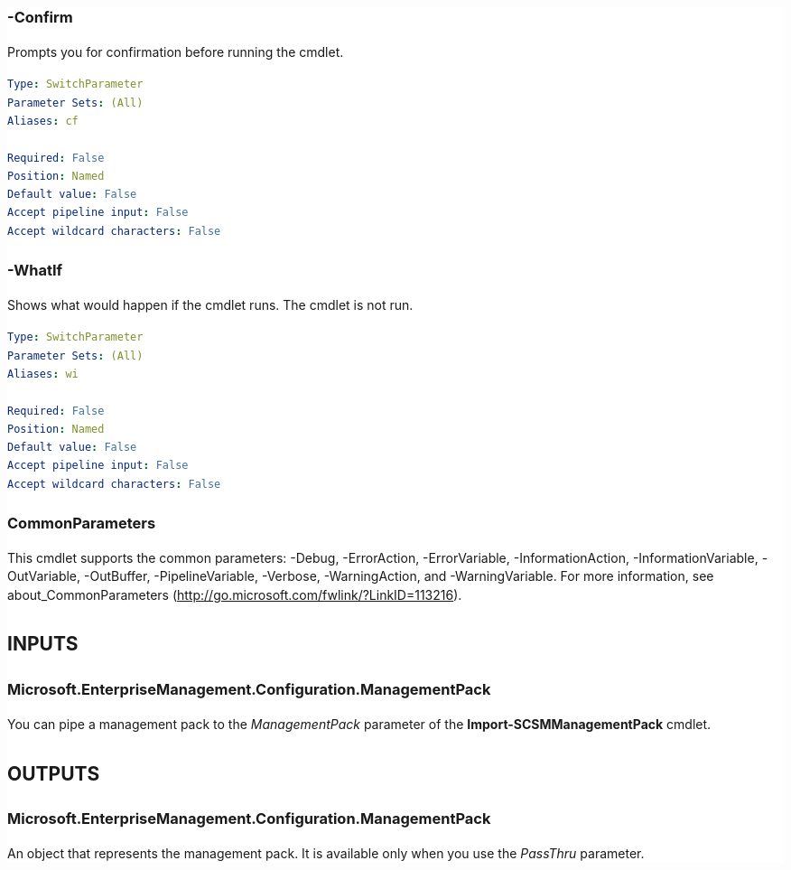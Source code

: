 ### -Confirm
Prompts you for confirmation before running the cmdlet.

```yaml
Type: SwitchParameter
Parameter Sets: (All)
Aliases: cf

Required: False
Position: Named
Default value: False
Accept pipeline input: False
Accept wildcard characters: False
```

### -WhatIf
Shows what would happen if the cmdlet runs.
The cmdlet is not run.

```yaml
Type: SwitchParameter
Parameter Sets: (All)
Aliases: wi

Required: False
Position: Named
Default value: False
Accept pipeline input: False
Accept wildcard characters: False
```

### CommonParameters
This cmdlet supports the common parameters: -Debug, -ErrorAction, -ErrorVariable, -InformationAction, -InformationVariable, -OutVariable, -OutBuffer, -PipelineVariable, -Verbose, -WarningAction, and -WarningVariable. For more information, see about_CommonParameters (http://go.microsoft.com/fwlink/?LinkID=113216).

## INPUTS

### Microsoft.EnterpriseManagement.Configuration.ManagementPack
You can pipe a management pack to the *ManagementPack* parameter of the **Import-SCSMManagementPack** cmdlet.

## OUTPUTS

### Microsoft.EnterpriseManagement.Configuration.ManagementPack
An object that represents the management pack.
It is available only when you use the *PassThru* parameter.
